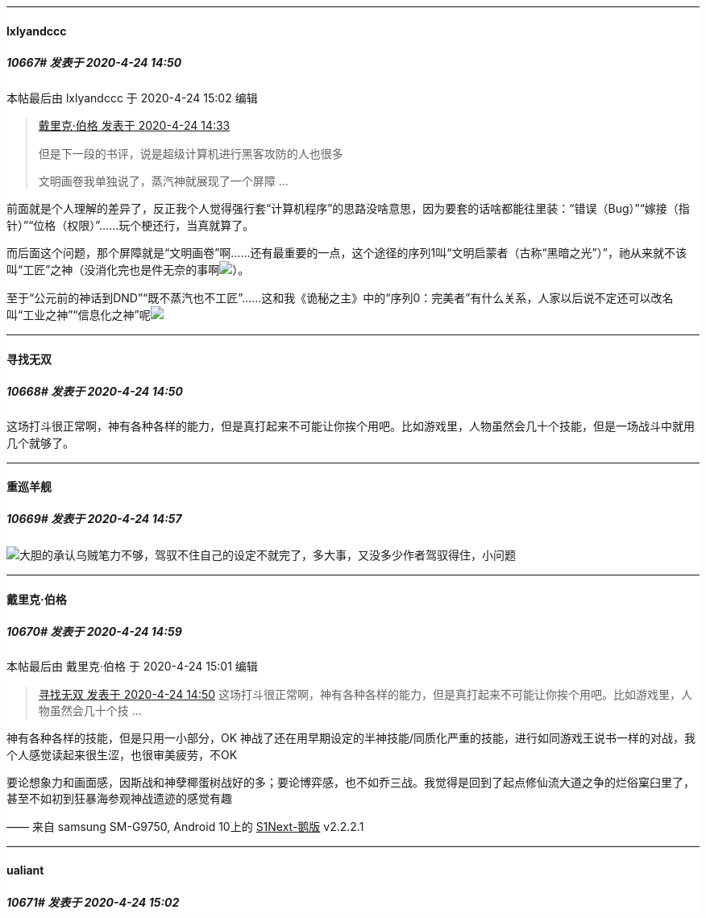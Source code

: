 *****

####  lxlyandccc  
##### 10667#       发表于 2020-4-24 14:50

 本帖最后由 lxlyandccc 于 2020-4-24 15:02 编辑 
<blockquote><a href="httphttps://bbs.saraba1st.com/2b/forum.php?mod=redirect&amp;goto=findpost&amp;pid=47189720&amp;ptid=1860016" target="_blank">戴里克·伯格 发表于 2020-4-24 14:33</a>

但是下一段的书评，说是超级计算机进行黑客攻防的人也很多

文明画卷我单独说了，蒸汽神就展现了一个屏障 ...</blockquote>
前面就是个人理解的差异了，反正我个人觉得强行套“计算机程序”的思路没啥意思，因为要套的话啥都能往里装：“错误（Bug）”“嫁接（指针）”“位格（权限）”……玩个梗还行，当真就算了。

而后面这个问题，那个屏障就是“文明画卷”啊……还有最重要的一点，这个途径的序列1叫“文明启蒙者（古称“黑暗之光”）”，祂从来就不该叫“工匠”之神（没消化完也是件无奈的事啊<img src="https://static.saraba1st.com/image/smiley/face2017/068.png" referrerpolicy="no-referrer">）。

至于“公元前的神话到DND”“既不蒸汽也不工匠”……这和我《诡秘之主》中的“序列0：完美者”有什么关系，人家以后说不定还可以改名叫“工业之神”“信息化之神”呢<img src="https://static.saraba1st.com/image/smiley/face2017/067.png" referrerpolicy="no-referrer">

*****

####  寻找无双  
##### 10668#       发表于 2020-4-24 14:50

这场打斗很正常啊，神有各种各样的能力，但是真打起来不可能让你挨个用吧。比如游戏里，人物虽然会几十个技能，但是一场战斗中就用几个就够了。

*****

####  重巡羊舰  
##### 10669#       发表于 2020-4-24 14:57

<img src="https://static.saraba1st.com/image/smiley/face2017/066.png" referrerpolicy="no-referrer">大胆的承认乌贼笔力不够，驾驭不住自己的设定不就完了，多大事，又没多少作者驾驭得住，小问题

*****

####  戴里克·伯格  
##### 10670#       发表于 2020-4-24 14:59

 本帖最后由 戴里克·伯格 于 2020-4-24 15:01 编辑 
<blockquote><a href="httphttps://bbs.saraba1st.com/2b/forum.php?mod=redirect&amp;goto=findpost&amp;pid=47189981&amp;ptid=1860016" target="_blank">寻找无双 发表于 2020-4-24 14:50</a>
这场打斗很正常啊，神有各种各样的能力，但是真打起来不可能让你挨个用吧。比如游戏里，人物虽然会几十个技 ...</blockquote>
神有各种各样的技能，但是只用一小部分，OK
神战了还在用早期设定的半神技能/同质化严重的技能，进行如同游戏王说书一样的对战，我个人感觉读起来很生涩，也很审美疲劳，不OK

要论想象力和画面感，因斯战和神孽椰蛋树战好的多；要论博弈感，也不如乔三战。我觉得是回到了起点修仙流大道之争的烂俗窠臼里了，甚至不如初到狂暴海参观神战遗迹的感觉有趣

—— 来自 samsung SM-G9750, Android 10上的 [S1Next-鹅版](https://github.com/ykrank/S1-Next/releases) v2.2.2.1

*****

####  ualiant  
##### 10671#       发表于 2020-4-24 15:02
